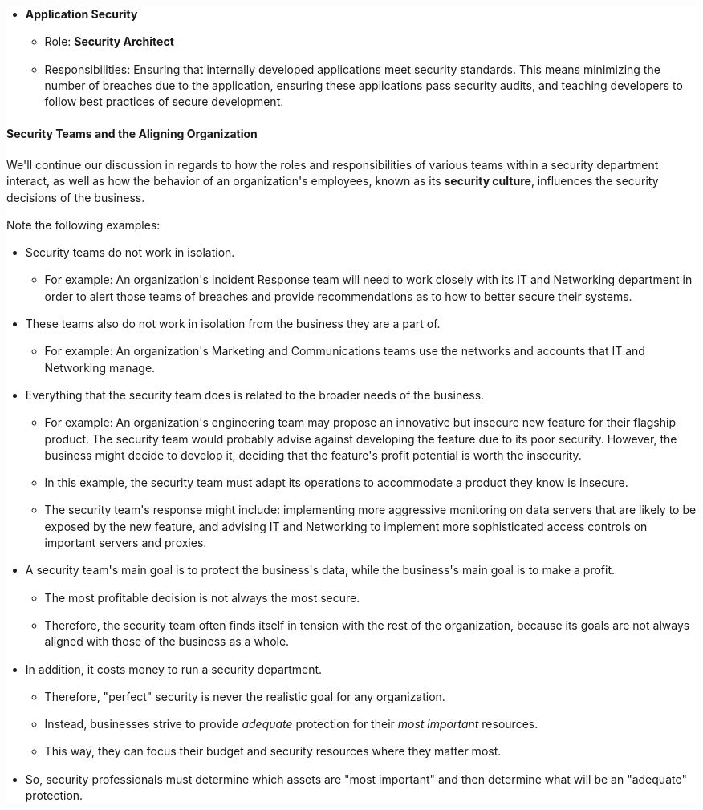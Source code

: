   - **Application Security** 
  
    - Role:  **Security Architect** 

    - Responsibilities: Ensuring that internally developed applications meet security standards. This means minimizing the number of breaches due to the application, ensuring these applications pass security audits, and teaching developers to follow best practices of secure development.

#### Security Teams and the Aligning Organization

We'll continue our discussion in regards to how the roles and responsibilities of various teams within a security department interact, as well as how the behavior of an organization's employees, known as its **security culture**, influences the security decisions of the business.

Note the following examples:

- Security teams do not work in isolation.

  - For example: An organization's Incident Response team will need to work closely with its IT and Networking department in order to alert those teams of breaches and provide recommendations as to how to better secure their systems.

- These teams also do not work in isolation from the business they are a part of.

  - For example: An organization's Marketing and Communications teams use the networks and accounts that IT and Networking manage.

- Everything that the security team does is related to the broader needs of the business.

  - For example: An organization's engineering team may propose an innovative but insecure new feature for their flagship product. The security team would probably advise against developing the feature due to its poor security. However, the business might decide to develop it, deciding that the feature's profit potential is worth the insecurity.

  - In this example, the security team must adapt its operations to accommodate a product they know is insecure.

  - The security team's response might include: implementing more aggressive monitoring on data servers that are likely to be exposed by the new feature, and advising IT and Networking to implement more sophisticated access controls on important servers and proxies.

- A security team's main goal is to protect the business's data, while the business's main goal is to make a profit.

  - The most profitable decision is not always the most secure.

  - Therefore, the security team often finds itself in tension with the rest of the organization, because its goals are not always aligned with those of the business as a whole.

- In addition, it costs money to run a security department.

  - Therefore, "perfect" security is never the realistic goal for any organization.

  - Instead, businesses strive to provide _adequate_ protection for their _most important_ resources.

  - This way, they can focus their budget and security resources where they matter most.

- So, security professionals must determine which assets are "most important" and then determine what will be an "adequate" protection.

